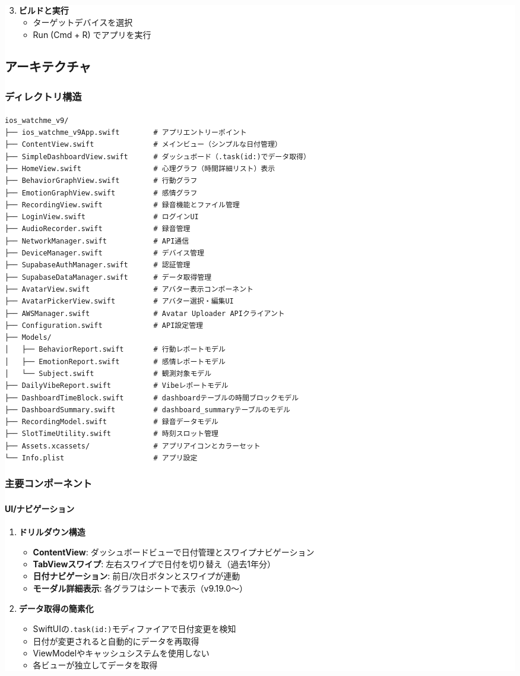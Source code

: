 3. **ビルドと実行**
   - ターゲットデバイスを選択
   - Run (Cmd + R) でアプリを実行

## アーキテクチャ

### ディレクトリ構造
```
ios_watchme_v9/
├── ios_watchme_v9App.swift        # アプリエントリーポイント
├── ContentView.swift              # メインビュー（シンプルな日付管理）
├── SimpleDashboardView.swift      # ダッシュボード（.task(id:)でデータ取得）
├── HomeView.swift                 # 心理グラフ（時間詳細リスト）表示
├── BehaviorGraphView.swift        # 行動グラフ
├── EmotionGraphView.swift         # 感情グラフ
├── RecordingView.swift            # 録音機能とファイル管理
├── LoginView.swift                # ログインUI
├── AudioRecorder.swift            # 録音管理
├── NetworkManager.swift           # API通信
├── DeviceManager.swift            # デバイス管理
├── SupabaseAuthManager.swift      # 認証管理
├── SupabaseDataManager.swift      # データ取得管理
├── AvatarView.swift               # アバター表示コンポーネント
├── AvatarPickerView.swift         # アバター選択・編集UI
├── AWSManager.swift               # Avatar Uploader APIクライアント
├── Configuration.swift            # API設定管理
├── Models/
│   ├── BehaviorReport.swift       # 行動レポートモデル
│   ├── EmotionReport.swift        # 感情レポートモデル
│   └── Subject.swift              # 観測対象モデル
├── DailyVibeReport.swift          # Vibeレポートモデル
├── DashboardTimeBlock.swift       # dashboardテーブルの時間ブロックモデル
├── DashboardSummary.swift         # dashboard_summaryテーブルのモデル
├── RecordingModel.swift           # 録音データモデル
├── SlotTimeUtility.swift          # 時刻スロット管理
├── Assets.xcassets/               # アプリアイコンとカラーセット
└── Info.plist                     # アプリ設定
```

### 主要コンポーネント

#### UI/ナビゲーション
1. **ドリルダウン構造**
   - **ContentView**: ダッシュボードビューで日付管理とスワイプナビゲーション
   - **TabViewスワイプ**: 左右スワイプで日付を切り替え（過去1年分）
   - **日付ナビゲーション**: 前日/次日ボタンとスワイプが連動
   - **モーダル詳細表示**: 各グラフはシートで表示（v9.19.0〜）

2. **データ取得の簡素化**
   - SwiftUIの`.task(id:)`モディファイアで日付変更を検知
   - 日付が変更されると自動的にデータを再取得
   - ViewModelやキャッシュシステムを使用しない
   - 各ビューが独立してデータを取得
